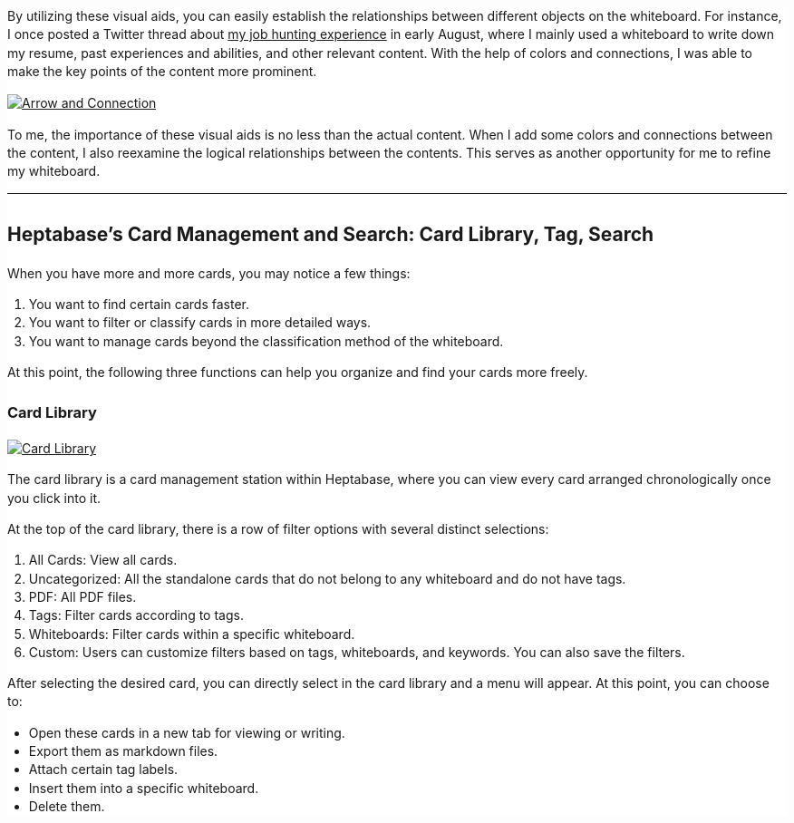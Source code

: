 By utilizing these visual aids, you can easily establish the relationships between different objects on the whiteboard. For instance, I once posted a Twitter thread about [my job hunting experience](https://twitter.com/WuPingJu/status/1688202424312639488) in early August, where I mainly used a whiteboard to write down my resume, past experiences and abilities, and other relevant content. With the help of colors and connections, I was able to make the key points of the content more prominent.

<a href="https://pinchlime-screenshots.s3.ap-northeast-1.amazonaws.com/my-heptabase-use-case_A3OgV4.webp" data-fancybox data-caption="Arrow and Connection">
  <img src="https://pinchlime-screenshots.s3.ap-northeast-1.amazonaws.com/my-heptabase-use-case_A3OgV4.webp" loading="lazy" alt="Arrow and Connection" align="center" />
</a>

To me, the importance of these visual aids is no less than the actual content. When I add some colors and connections between the content, I also reexamine the logical relationships between the contents. This serves as another opportunity for me to refine my whiteboard.

---

## Heptabase’s Card Management and Search: Card Library, Tag, Search

When you have more and more cards, you may notice a few things:

1. You want to find certain cards faster.
2. You want to filter or classify cards in more detailed ways.
3. You want to manage cards beyond the classification method of the whiteboard.

At this point, the following three functions can help you organize and find your cards more freely.

### **Card Library** 

<a href="https://pinchlime-screenshots.s3.ap-northeast-1.amazonaws.com/heptabase-card-library_XiK6Jx.webp" data-fancybox data-caption="Card Library">
  <img src="https://pinchlime-screenshots.s3.ap-northeast-1.amazonaws.com/heptabase-card-library_XiK6Jx.webp" loading="lazy" alt="Card Library" align="center" />
</a>

The card library is a card management station within Heptabase, where you can view every card arranged chronologically once you click into it.

At the top of the card library, there is a row of filter options with several distinct selections:

1. All Cards: View all cards.
2. Uncategorized: All the standalone cards that do not belong to any whiteboard and do not have tags.
3. PDF: All PDF files.
4. Tags: Filter cards according to tags.
5. Whiteboards: Filter cards within a specific whiteboard.
6. Custom: Users can customize filters based on tags, whiteboards, and keywords. You can also save the filters.

After selecting the desired card, you can directly select in the card library and a menu will appear. At this point, you can choose to:

- Open these cards in a new tab for viewing or writing.
- Export them as markdown files.
- Attach certain tag labels.
- Insert them into a specific whiteboard.
- Delete them.
